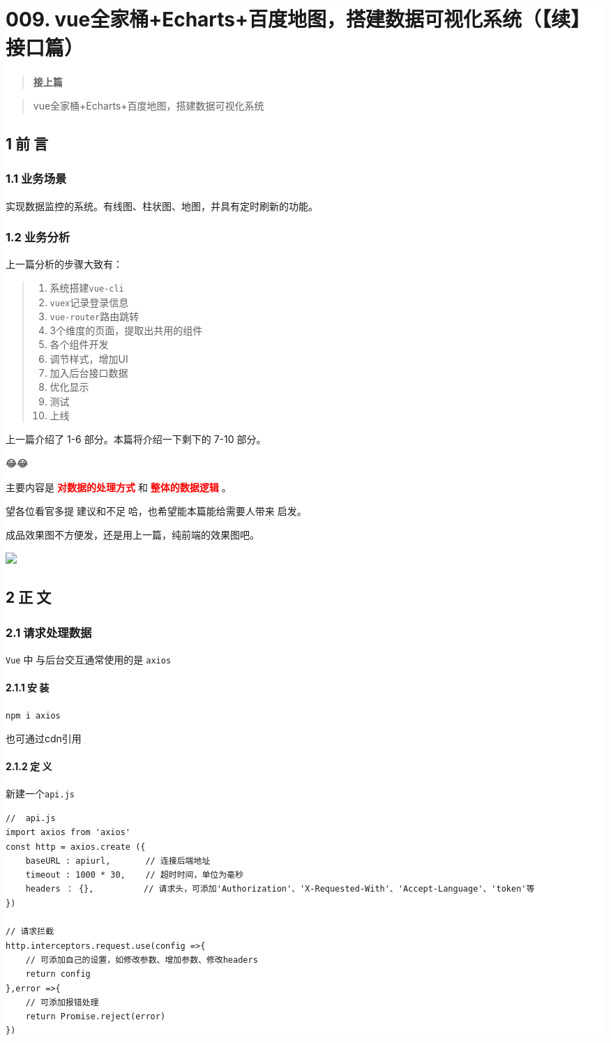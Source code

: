 # 009. vue全家桶+Echarts+百度地图，搭建数据可视化系统（【续】接口篇）
> **接上篇**

> vue全家桶+Echarts+百度地图，搭建数据可视化系统

## 1 前 言
### 1.1 业务场景
实现数据监控的系统。有线图、柱状图、地图，并具有定时刷新的功能。
### 1.2 业务分析
上一篇分析的步骤大致有：
> 1. 系统搭建`vue-cli`
> 2. `vuex`记录登录信息
> 3. `vue-router`路由跳转
> 4. 3个维度的页面，提取出共用的组件
> 5. 各个组件开发
> 6. 调节样式，增加UI
> 7. 加入后台接口数据
> 8. 优化显示
> 9. 测试
> 10. 上线

上一篇介绍了 1-6 部分。本篇将介绍一下剩下的 7-10 部分。

😂😂

主要内容是 <font color=red>**对数据的处理方式**</font> 和 <font color=red>**整体的数据逻辑**</font> 。

望各位看官多提 建议和不足 哈，也希望能本篇能给需要人带来 启发。

成品效果图不方便发，还是用上一篇，纯前端的效果图吧。

![](https://user-gold-cdn.xitu.io/2019/4/25/16a53f9573855bc1?w=1889&h=910&f=jpeg&s=139508)

## 2 正 文
### 2.1 请求处理数据
`Vue` 中 与后台交互通常使用的是 `axios` 
#### 2.1.1 安 装
```
npm i axios
```

也可通过cdn引用

#### 2.1.2 定 义
新建一个`api.js`
```
//  api.js
import axios from 'axios'
const http = axios.create ({
    baseURL : apiurl,       // 连接后端地址
    timeout : 1000 * 30,    // 超时时间，单位为毫秒
    headers ： {},          // 请求头，可添加'Authorization'、'X-Requested-With'、'Accept-Language'、'token'等
})

// 请求拦截
http.interceptors.request.use(config =>{
    // 可添加自己的设置，如修改参数、增加参数、修改headers
    return config
},error =>{
    // 可添加报错处理
    return Promise.reject(error)
})
```